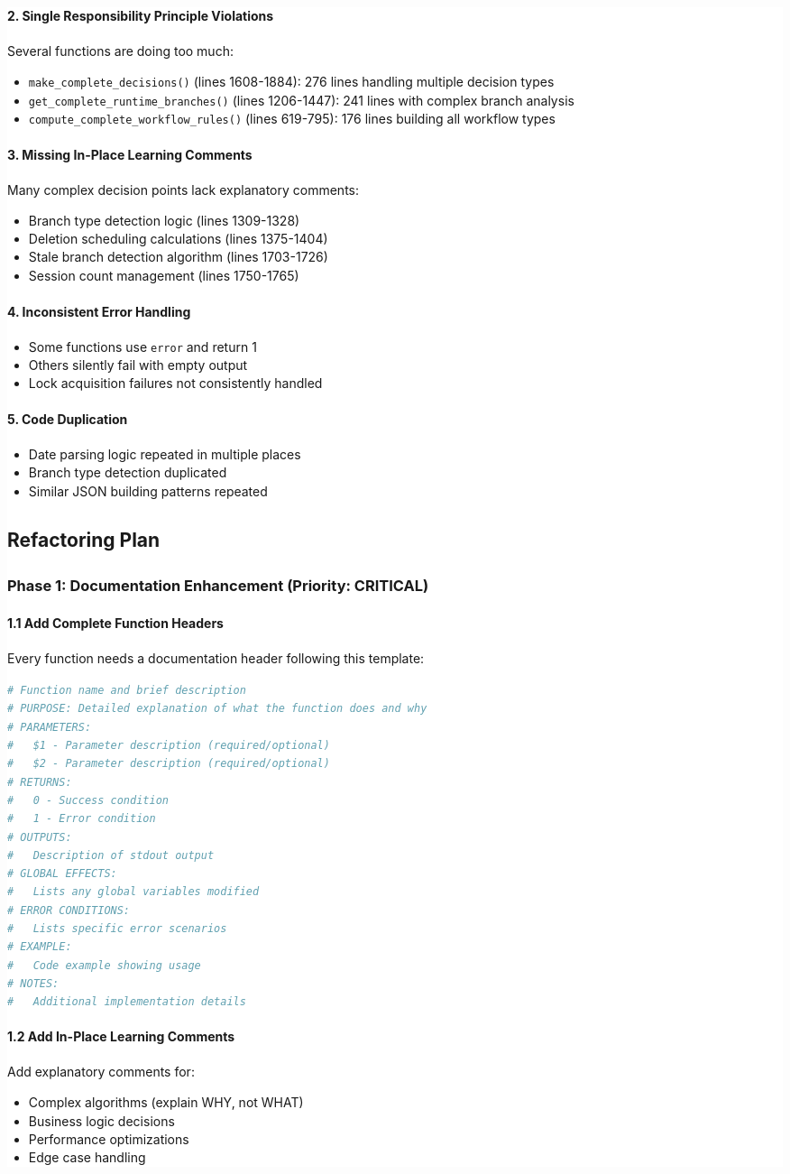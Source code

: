 #### 2. **Single Responsibility Principle Violations**
Several functions are doing too much:
- `make_complete_decisions()` (lines 1608-1884): 276 lines handling multiple decision types
- `get_complete_runtime_branches()` (lines 1206-1447): 241 lines with complex branch analysis
- `compute_complete_workflow_rules()` (lines 619-795): 176 lines building all workflow types

#### 3. **Missing In-Place Learning Comments**
Many complex decision points lack explanatory comments:
- Branch type detection logic (lines 1309-1328)
- Deletion scheduling calculations (lines 1375-1404)
- Stale branch detection algorithm (lines 1703-1726)
- Session count management (lines 1750-1765)

#### 4. **Inconsistent Error Handling**
- Some functions use `error` and return 1
- Others silently fail with empty output
- Lock acquisition failures not consistently handled

#### 5. **Code Duplication**
- Date parsing logic repeated in multiple places
- Branch type detection duplicated
- Similar JSON building patterns repeated

## Refactoring Plan

### Phase 1: Documentation Enhancement (Priority: CRITICAL)

#### 1.1 Add Complete Function Headers
Every function needs a documentation header following this template:
```bash
# Function name and brief description
# PURPOSE: Detailed explanation of what the function does and why
# PARAMETERS:
#   $1 - Parameter description (required/optional)
#   $2 - Parameter description (required/optional)
# RETURNS:
#   0 - Success condition
#   1 - Error condition
# OUTPUTS:
#   Description of stdout output
# GLOBAL EFFECTS:
#   Lists any global variables modified
# ERROR CONDITIONS:
#   Lists specific error scenarios
# EXAMPLE:
#   Code example showing usage
# NOTES:
#   Additional implementation details
```

#### 1.2 Add In-Place Learning Comments
Add explanatory comments for:
- Complex algorithms (explain WHY, not WHAT)
- Business logic decisions
- Performance optimizations
- Edge case handling
